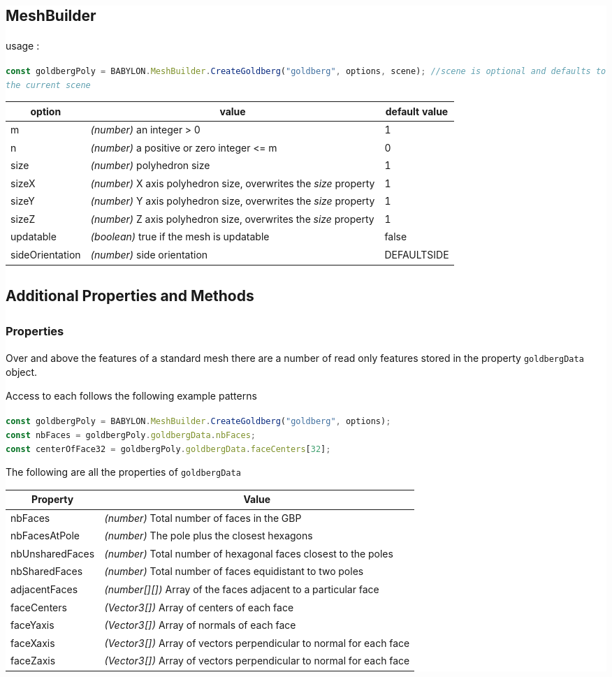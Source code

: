 ## MeshBuilder

usage :

```javascript
const goldbergPoly = BABYLON.MeshBuilder.CreateGoldberg("goldberg", options, scene); //scene is optional and defaults to the current scene
```

| option          | value                                                             | default value |
| --------------- | ----------------------------------------------------------------- | ------------- |
| m               | _(number)_ an integer > 0                                         | 1             |
| n               | _(number)_ a positive or zero integer &lt;= m                     | 0             |
| size            | _(number)_ polyhedron size                                        | 1             |
| sizeX           | _(number)_ X axis polyhedron size, overwrites the _size_ property | 1             |
| sizeY           | _(number)_ Y axis polyhedron size, overwrites the _size_ property | 1             |
| sizeZ           | _(number)_ Z axis polyhedron size, overwrites the _size_ property | 1             |
| updatable       | _(boolean)_ true if the mesh is updatable                         | false         |
| sideOrientation | _(number)_ side orientation                                       | DEFAULTSIDE   |

## Additional Properties and Methods

### Properties

Over and above the features of a standard mesh there are a number of read only features stored in the property `goldbergData` object.

Access to each follows the following example patterns

```javascript
const goldbergPoly = BABYLON.MeshBuilder.CreateGoldberg("goldberg", options);
const nbFaces = goldbergPoly.goldbergData.nbFaces;
const centerOfFace32 = goldbergPoly.goldbergData.faceCenters[32];
```

The following are all the properties of `goldbergData`

| Property        | Value                                                                |
| --------------- | -------------------------------------------------------------------- |
| nbFaces         | _(number)_ Total number of faces in the GBP                          |
| nbFacesAtPole   | _(number)_ The pole plus the closest hexagons                        |
| nbUnsharedFaces | _(number)_ Total number of hexagonal faces closest to the poles      |
| nbSharedFaces   | _(number)_ Total number of faces equidistant to two poles            |
| adjacentFaces   | _(number[][])_ Array of the faces adjacent to a particular face      |
| faceCenters     | _(Vector3[])_ Array of centers of each face                          |
| faceYaxis       | _(Vector3[])_ Array of normals of each face                          |
| faceXaxis       | _(Vector3[])_ Array of vectors perpendicular to normal for each face |
| faceZaxis       | _(Vector3[])_ Array of vectors perpendicular to normal for each face |
